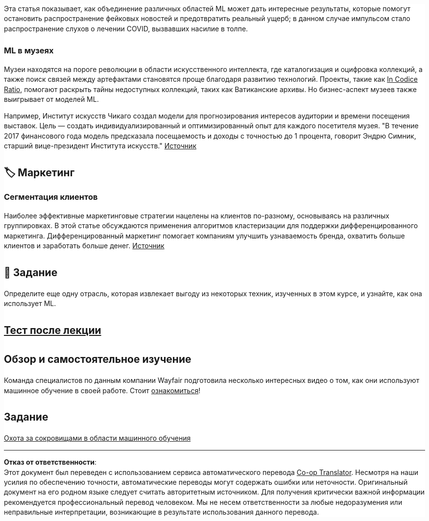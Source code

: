 Эта статья показывает, как объединение различных областей ML может дать интересные результаты, которые помогут остановить распространение фейковых новостей и предотвратить реальный ущерб; в данном случае импульсом стало распространение слухов о лечении COVID, вызвавших насилие в толпе.

### ML в музеях

Музеи находятся на пороге революции в области искусственного интеллекта, где каталогизация и оцифровка коллекций, а также поиск связей между артефактами становятся проще благодаря развитию технологий. Проекты, такие как [In Codice Ratio](https://www.sciencedirect.com/science/article/abs/pii/S0306457321001035#:~:text=1.,studies%20over%20large%20historical%20sources.), помогают раскрыть тайны недоступных коллекций, таких как Ватиканские архивы. Но бизнес-аспект музеев также выигрывает от моделей ML.

Например, Институт искусств Чикаго создал модели для прогнозирования интересов аудитории и времени посещения выставок. Цель — создать индивидуализированный и оптимизированный опыт для каждого посетителя музея. "В течение 2017 финансового года модель предсказала посещаемость и доходы с точностью до 1 процента, говорит Эндрю Симник, старший вице-президент Института искусств."
[Источник](https://www.chicagobusiness.com/article/20180518/ISSUE01/180519840/art-institute-of-chicago-uses-data-to-make-exhibit-choices)

## 🏷 Маркетинг

### Сегментация клиентов

Наиболее эффективные маркетинговые стратегии нацелены на клиентов по-разному, основываясь на различных группировках. В этой статье обсуждаются применения алгоритмов кластеризации для поддержки дифференцированного маркетинга. Дифференцированный маркетинг помогает компаниям улучшить узнаваемость бренда, охватить больше клиентов и заработать больше денег.
[Источник](https://ai.inqline.com/machine-learning-for-marketing-customer-segmentation/)

## 🚀 Задание

Определите еще одну отрасль, которая извлекает выгоду из некоторых техник, изученных в этом курсе, и узнайте, как она использует ML.
## [Тест после лекции](https://ff-quizzes.netlify.app/en/ml/)

## Обзор и самостоятельное изучение

Команда специалистов по данным компании Wayfair подготовила несколько интересных видео о том, как они используют машинное обучение в своей работе. Стоит [ознакомиться](https://www.youtube.com/channel/UCe2PjkQXqOuwkW1gw6Ameuw/videos)!

## Задание

[Охота за сокровищами в области машинного обучения](assignment.md)

---

**Отказ от ответственности**:  
Этот документ был переведен с использованием сервиса автоматического перевода [Co-op Translator](https://github.com/Azure/co-op-translator). Несмотря на наши усилия по обеспечению точности, автоматические переводы могут содержать ошибки или неточности. Оригинальный документ на его родном языке следует считать авторитетным источником. Для получения критически важной информации рекомендуется профессиональный перевод человеком. Мы не несем ответственности за любые недоразумения или неправильные интерпретации, возникающие в результате использования данного перевода.